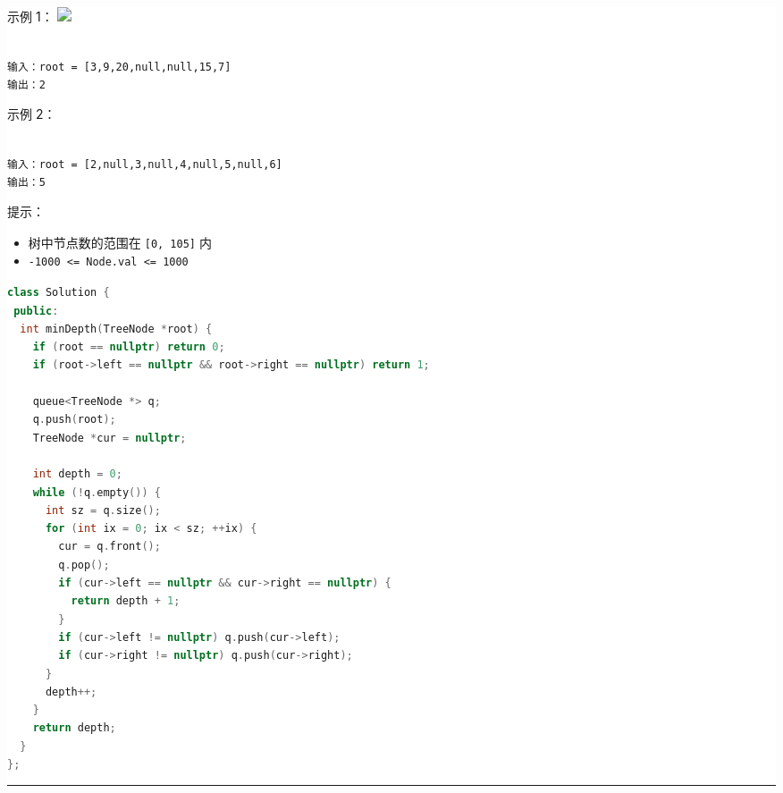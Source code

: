 示例 1：
![](https://assets.leetcode.com/uploads/2020/10/12/ex_depth.jpg)

```

输入：root = [3,9,20,null,null,15,7]
输出：2

```

示例 2：

```

输入：root = [2,null,3,null,4,null,5,null,6]
输出：5

```

提示：

* 树中节点数的范围在 `[0, 105]` 内
* `-1000 <= Node.val <= 1000`

```cpp
class Solution {
 public:
  int minDepth(TreeNode *root) {
    if (root == nullptr) return 0;
    if (root->left == nullptr && root->right == nullptr) return 1;

    queue<TreeNode *> q;
    q.push(root);
    TreeNode *cur = nullptr;

    int depth = 0;
    while (!q.empty()) {
      int sz = q.size();
      for (int ix = 0; ix < sz; ++ix) {
        cur = q.front();
        q.pop();
        if (cur->left == nullptr && cur->right == nullptr) {
          return depth + 1;
        }
        if (cur->left != nullptr) q.push(cur->left);
        if (cur->right != nullptr) q.push(cur->right);
      }
      depth++;
    }
    return depth;
  }
};
```

-------------
